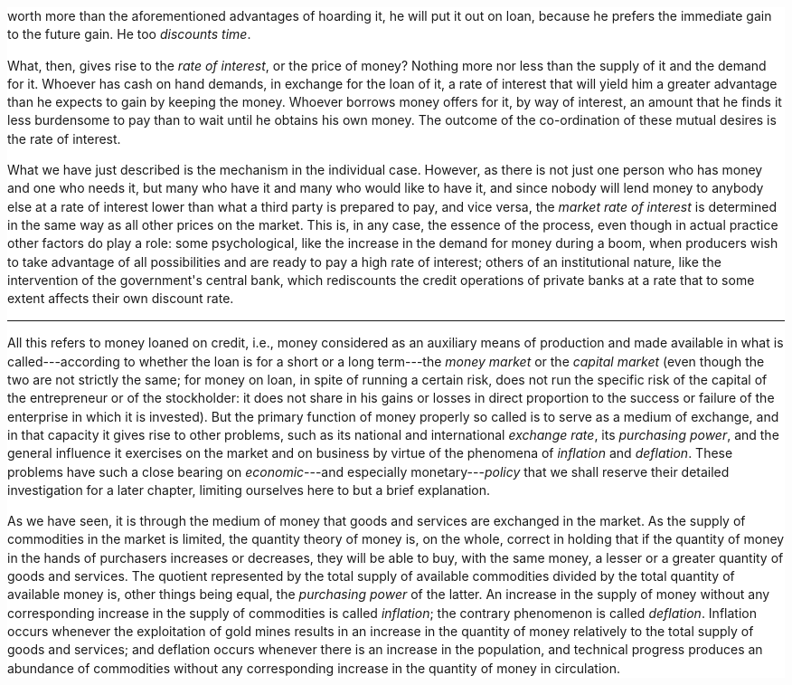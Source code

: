 worth more than the aforementioned advantages of hoarding it, he will
put it out on loan, because he prefers the immediate gain to the future
gain. He too *discounts time*.

What, then, gives rise to the *rate of interest*, or the price of money?
Nothing more nor less than the supply of it and the demand for it.
Whoever has cash on hand demands, in exchange for the loan of it, a rate
of interest that will yield him a greater advantage than he expects to
gain by keeping the money. Whoever borrows money offers for it, by way
of interest, an amount that he finds it less burdensome to pay than to
wait until he obtains his own money. The outcome of the co-ordination of
these mutual desires is the rate of interest.

What we have just described is the mechanism
in the individual case. However, as there is not just one person who has
money and one who needs it, but many who have it and many who would like
to have it, and since nobody will lend money to anybody else at a rate
of interest lower than what a third party is prepared to pay, and vice
versa, the *market rate of interest* is determined in the same way as
all other prices on the market. This is, in any case, the essence of the
process, even though in actual practice other factors do play a role:
some psychological, like the increase in the demand for money during a
boom, when producers wish to take advantage of all possibilities and are
ready to pay a high rate of interest; others of an institutional nature,
like the intervention of the government's central bank, which
rediscounts the credit operations of private banks at a rate that to
some extent affects their own discount rate.

---

All this refers to money loaned on credit, i.e., money considered as an
auxiliary means of production and made available in what is
called---according to whether the loan is for a short or a long
term---the *money market* or the *capital market* (even though the two
are not strictly the same; for money on loan, in spite of running a
certain risk, does not run the specific risk of the capital of the
entrepreneur or of the stockholder: it does not share in his gains or
losses in direct proportion to the success or failure of the enterprise
in which it is invested). But the primary function of money properly so
called is to serve as a medium of exchange, and in that capacity it
gives rise to other problems, such as its national and international
*exchange rate*, its *purchasing power*, and the general influence it
exercises on the market and on business by virtue of the phenomena of
*inflation* and *deflation*. These problems have such a close bearing on
*economic*---and especially monetary---*policy* that we shall reserve
their detailed investigation for a later chapter, limiting ourselves
here to but a brief explanation.

As we have seen, it is through the medium of money that goods and
services are exchanged in the market. As the supply of commodities in
the market is limited, the quantity theory of
money is, on the whole, correct in holding
that if the quantity of money in the hands of purchasers increases or
decreases, they will be able to buy, with the same money, a lesser or a
greater quantity of goods and services. The quotient represented by the
total supply of available commodities divided by the total quantity of
available money is, other things being equal, the *purchasing power* of
the latter. An increase in the supply of money without any corresponding
increase in the supply of commodities is called *inflation*; the
contrary phenomenon is called *deflation*. Inflation occurs whenever the
exploitation of gold mines results in an increase in the quantity of
money relatively to the total supply of goods and services; and
deflation occurs whenever there is an increase in the population, and
technical progress produces an abundance of commodities without any
corresponding increase in the quantity of money in circulation.
